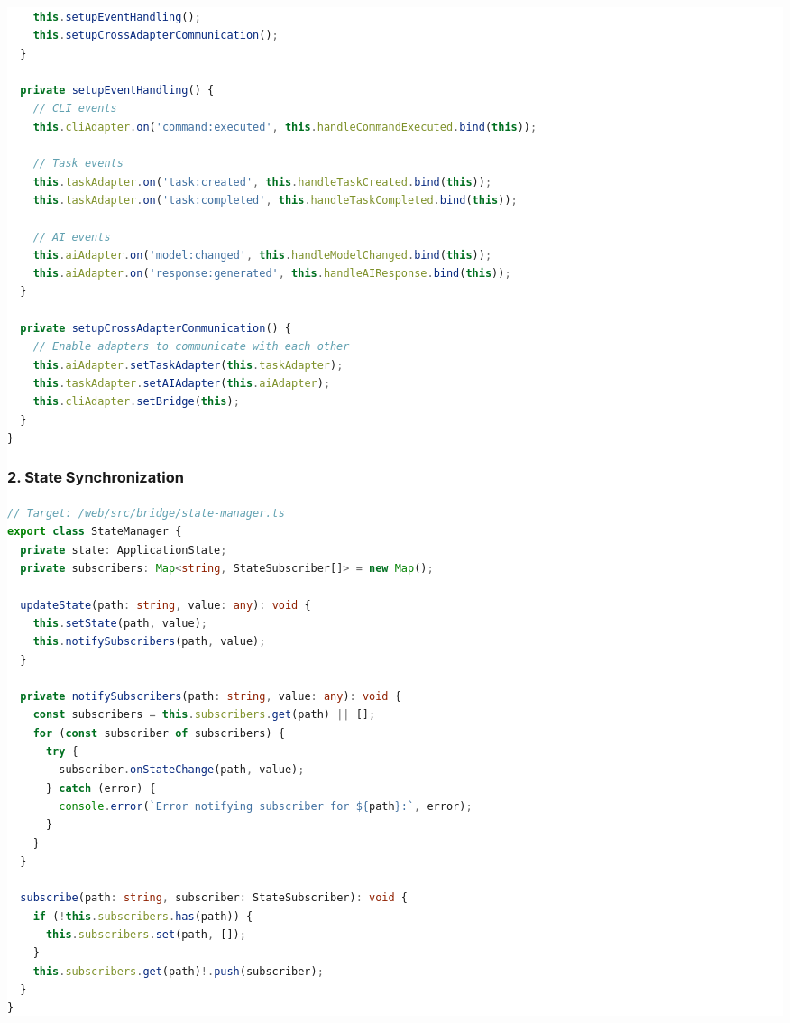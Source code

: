 ```typescript
    this.setupEventHandling();
    this.setupCrossAdapterCommunication();
  }
  
  private setupEventHandling() {
    // CLI events
    this.cliAdapter.on('command:executed', this.handleCommandExecuted.bind(this));
    
    // Task events
    this.taskAdapter.on('task:created', this.handleTaskCreated.bind(this));
    this.taskAdapter.on('task:completed', this.handleTaskCompleted.bind(this));
    
    // AI events
    this.aiAdapter.on('model:changed', this.handleModelChanged.bind(this));
    this.aiAdapter.on('response:generated', this.handleAIResponse.bind(this));
  }
  
  private setupCrossAdapterCommunication() {
    // Enable adapters to communicate with each other
    this.aiAdapter.setTaskAdapter(this.taskAdapter);
    this.taskAdapter.setAIAdapter(this.aiAdapter);
    this.cliAdapter.setBridge(this);
  }
}
```

### 2. State Synchronization
```typescript
// Target: /web/src/bridge/state-manager.ts
export class StateManager {
  private state: ApplicationState;
  private subscribers: Map<string, StateSubscriber[]> = new Map();
  
  updateState(path: string, value: any): void {
    this.setState(path, value);
    this.notifySubscribers(path, value);
  }
  
  private notifySubscribers(path: string, value: any): void {
    const subscribers = this.subscribers.get(path) || [];
    for (const subscriber of subscribers) {
      try {
        subscriber.onStateChange(path, value);
      } catch (error) {
        console.error(`Error notifying subscriber for ${path}:`, error);
      }
    }
  }
  
  subscribe(path: string, subscriber: StateSubscriber): void {
    if (!this.subscribers.has(path)) {
      this.subscribers.set(path, []);
    }
    this.subscribers.get(path)!.push(subscriber);
  }
}
```
